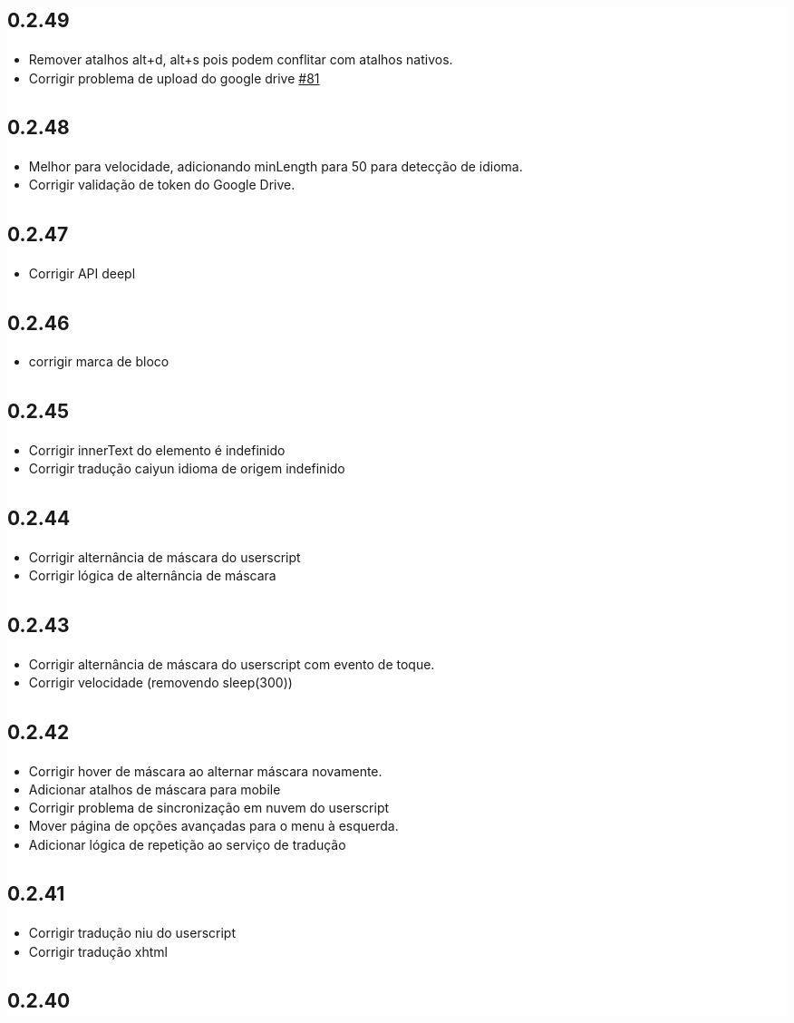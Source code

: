 ## 0.2.49

- Remover atalhos alt+d, alt+s pois podem conflitar com atalhos nativos.
- Corrigir problema de upload do google drive [#81](https://github.com/immersive-translate/immersive-translate/issues/81)

## 0.2.48

- Melhor para velocidade, adicionando minLength para 50 para detecção de idioma.
- Corrigir validação de token do Google Drive.

## 0.2.47

- Corrigir API deepl

## 0.2.46

- corrigir marca de bloco

## 0.2.45

- Corrigir innerText do elemento é indefinido
- Corrigir tradução caiyun idioma de origem indefinido

## 0.2.44

- Corrigir alternância de máscara do userscript
- Corrigir lógica de alternância de máscara

## 0.2.43

- Corrigir alternância de máscara do userscript com evento de toque.
- Corrigir velocidade (removendo sleep(300))

## 0.2.42

- Corrigir hover de máscara ao alternar máscara novamente.
- Adicionar atalhos de máscara para mobile
- Corrigir problema de sincronização em nuvem do userscript
- Mover página de opções avançadas para o menu à esquerda.
- Adicionar lógica de repetição ao serviço de tradução

## 0.2.41

- Corrigir tradução niu do userscript
- Corrigir tradução xhtml

## 0.2.40
